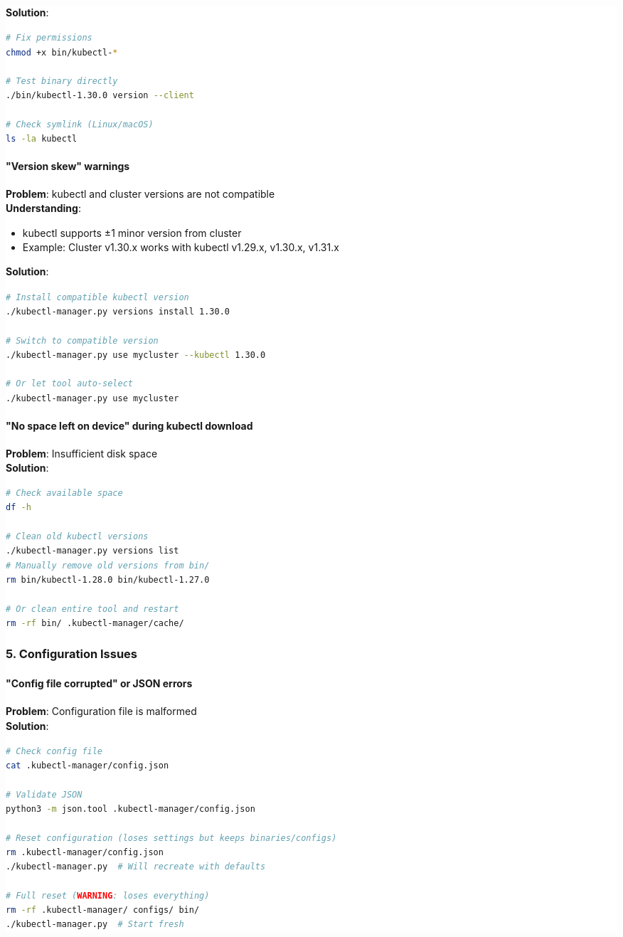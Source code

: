 **Solution**:
```bash
# Fix permissions
chmod +x bin/kubectl-*

# Test binary directly
./bin/kubectl-1.30.0 version --client

# Check symlink (Linux/macOS)
ls -la kubectl
```

#### "Version skew" warnings
**Problem**: kubectl and cluster versions are not compatible  
**Understanding**:
- kubectl supports ±1 minor version from cluster
- Example: Cluster v1.30.x works with kubectl v1.29.x, v1.30.x, v1.31.x

**Solution**:
```bash
# Install compatible kubectl version
./kubectl-manager.py versions install 1.30.0

# Switch to compatible version
./kubectl-manager.py use mycluster --kubectl 1.30.0

# Or let tool auto-select
./kubectl-manager.py use mycluster
```

#### "No space left on device" during kubectl download
**Problem**: Insufficient disk space  
**Solution**:
```bash
# Check available space
df -h

# Clean old kubectl versions
./kubectl-manager.py versions list
# Manually remove old versions from bin/
rm bin/kubectl-1.28.0 bin/kubectl-1.27.0

# Or clean entire tool and restart
rm -rf bin/ .kubectl-manager/cache/
```

### 5. Configuration Issues

#### "Config file corrupted" or JSON errors
**Problem**: Configuration file is malformed  
**Solution**:
```bash
# Check config file
cat .kubectl-manager/config.json

# Validate JSON
python3 -m json.tool .kubectl-manager/config.json

# Reset configuration (loses settings but keeps binaries/configs)
rm .kubectl-manager/config.json
./kubectl-manager.py  # Will recreate with defaults

# Full reset (WARNING: loses everything)
rm -rf .kubectl-manager/ configs/ bin/
./kubectl-manager.py  # Start fresh
```